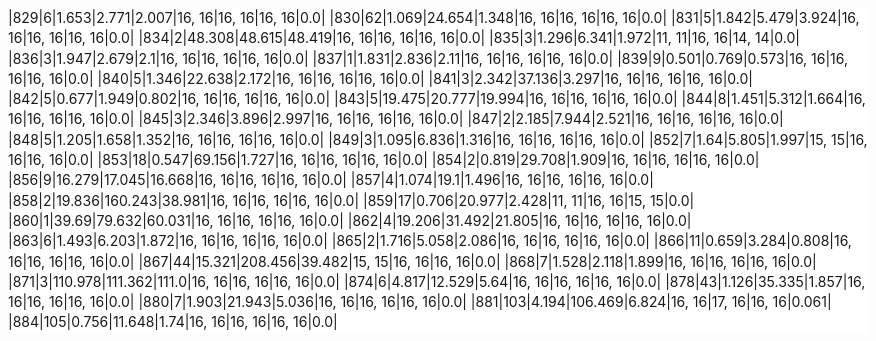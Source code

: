 |829|6|1.653|2.771|2.007|16, 16|16, 16|16, 16|0.0|
|830|62|1.069|24.654|1.348|16, 16|16, 16|16, 16|0.0|
|831|5|1.842|5.479|3.924|16, 16|16, 16|16, 16|0.0|
|834|2|48.308|48.615|48.419|16, 16|16, 16|16, 16|0.0|
|835|3|1.296|6.341|1.972|11, 11|16, 16|14, 14|0.0|
|836|3|1.947|2.679|2.1|16, 16|16, 16|16, 16|0.0|
|837|1|1.831|2.836|2.11|16, 16|16, 16|16, 16|0.0|
|839|9|0.501|0.769|0.573|16, 16|16, 16|16, 16|0.0|
|840|5|1.346|22.638|2.172|16, 16|16, 16|16, 16|0.0|
|841|3|2.342|37.136|3.297|16, 16|16, 16|16, 16|0.0|
|842|5|0.677|1.949|0.802|16, 16|16, 16|16, 16|0.0|
|843|5|19.475|20.777|19.994|16, 16|16, 16|16, 16|0.0|
|844|8|1.451|5.312|1.664|16, 16|16, 16|16, 16|0.0|
|845|3|2.346|3.896|2.997|16, 16|16, 16|16, 16|0.0|
|847|2|2.185|7.944|2.521|16, 16|16, 16|16, 16|0.0|
|848|5|1.205|1.658|1.352|16, 16|16, 16|16, 16|0.0|
|849|3|1.095|6.836|1.316|16, 16|16, 16|16, 16|0.0|
|852|7|1.64|5.805|1.997|15, 15|16, 16|16, 16|0.0|
|853|18|0.547|69.156|1.727|16, 16|16, 16|16, 16|0.0|
|854|2|0.819|29.708|1.909|16, 16|16, 16|16, 16|0.0|
|856|9|16.279|17.045|16.668|16, 16|16, 16|16, 16|0.0|
|857|4|1.074|19.1|1.496|16, 16|16, 16|16, 16|0.0|
|858|2|19.836|160.243|38.981|16, 16|16, 16|16, 16|0.0|
|859|17|0.706|20.977|2.428|11, 11|16, 16|15, 15|0.0|
|860|1|39.69|79.632|60.031|16, 16|16, 16|16, 16|0.0|
|862|4|19.206|31.492|21.805|16, 16|16, 16|16, 16|0.0|
|863|6|1.493|6.203|1.872|16, 16|16, 16|16, 16|0.0|
|865|2|1.716|5.058|2.086|16, 16|16, 16|16, 16|0.0|
|866|11|0.659|3.284|0.808|16, 16|16, 16|16, 16|0.0|
|867|44|15.321|208.456|39.482|15, 15|16, 16|16, 16|0.0|
|868|7|1.528|2.118|1.899|16, 16|16, 16|16, 16|0.0|
|871|3|110.978|111.362|111.0|16, 16|16, 16|16, 16|0.0|
|874|6|4.817|12.529|5.64|16, 16|16, 16|16, 16|0.0|
|878|43|1.126|35.335|1.857|16, 16|16, 16|16, 16|0.0|
|880|7|1.903|21.943|5.036|16, 16|16, 16|16, 16|0.0|
|881|103|4.194|106.469|6.824|16, 16|17, 16|16, 16|0.061|
|884|105|0.756|11.648|1.74|16, 16|16, 16|16, 16|0.0|